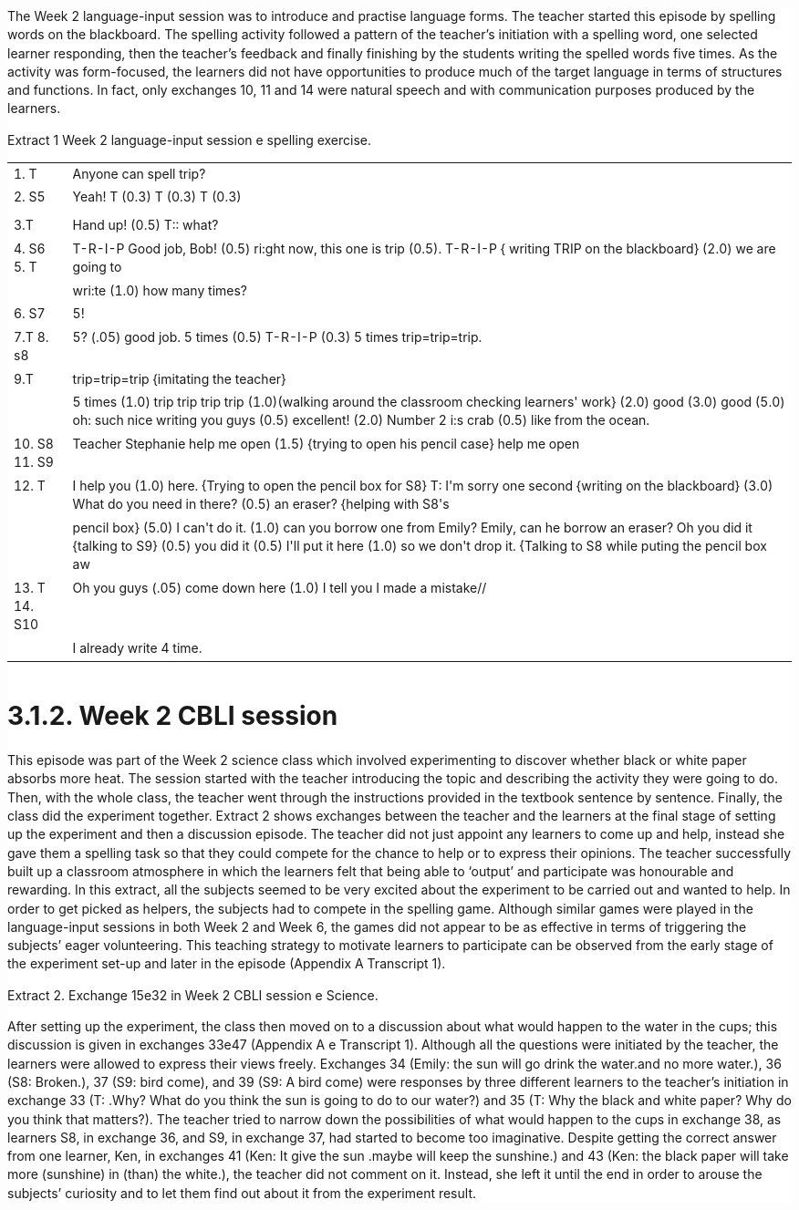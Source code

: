 The Week 2 language-input session was to introduce and practise language forms. The teacher started this episode by spelling words on the blackboard. The spelling activity followed a pattern of the teacher’s initiation with a spelling word, one selected learner responding, then the teacher’s feedback and finally finishing by the students writing the spelled words five times. As the activity was form-focused, the learners did not have opportunities to produce much of the target language in terms of structures and functions. In fact, only exchanges 10, 11 and 14 were natural speech and with communication purposes produced by the learners.

Extract 1 Week 2 language-input session e spelling exercise.

<html><body><table><tr><td>1. T</td><td>Anyone can spell trip?</td></tr><tr><td>2. S5</td><td>Yeah! T (0.3) T (0.3) T (0.3)</td></tr><tr><td></td><td></td></tr><tr><td>3.T</td><td>Hand up! (0.5) T:: what?</td></tr><tr><td>4. S6 5. T</td><td>T-R-I-P Good job, Bob! (0.5) ri:ght now, this one is trip (0.5). T-R-I-P { writing TRIP on the blackboard} (2.0) we are going to</td></tr><tr><td></td><td>wri:te (1.0) how many times?</td></tr><tr><td>6. S7</td><td>5!</td></tr><tr><td>7.T 8. s8</td><td>5? (.05) good job. 5 times (0.5) T-R-I-P (0.3) 5 times trip=trip=trip.</td></tr><tr><td>9.T</td><td>trip=trip=trip {imitating the teacher}</td></tr><tr><td></td><td>5 times (1.0) trip trip trip trip (1.0)(walking around the classroom checking learners&#x27; work} (2.0) good (3.0) good (5.0) oh: such nice writing you guys (0.5) excellent! (2.0) Number 2 i:s crab (0.5) like from the ocean.</td></tr><tr><td>10. S8 11. S9</td><td>Teacher Stephanie help me open (1.5) {trying to open his pencil case} help me open</td></tr><tr><td>12. T</td><td>I help you (1.0) here. {Trying to open the pencil box for S8} T: I&#x27;m sorry one second {writing on the blackboard} (3.0) What do you need in there? (0.5) an eraser? {helping with S8&#x27;s</td></tr><tr><td></td><td>pencil box} (5.0) I can&#x27;t do it. (1.0) can you borrow one from Emily? Emily, can he borrow an eraser? Oh you did it {talking to S9} (0.5) you did it (0.5) I&#x27;ll put it here (1.0) so we don&#x27;t drop it. {Talking to S8 while puting the pencil box aw</td></tr><tr><td>13. T 14. S10</td><td>Oh you guys (.05) come down here (1.0) I tell you I made a mistake//</td></tr><tr><td></td><td>I already write 4 time.</td></tr></table></body></html>

# 3.1.2. Week 2 CBLI session

This episode was part of the Week 2 science class which involved experimenting to discover whether black or white paper absorbs more heat. The session started with the teacher introducing the topic and describing the activity they were going to do. Then, with the whole class, the teacher went through the instructions provided in the textbook sentence by sentence. Finally, the class did the experiment together. Extract 2 shows exchanges between the teacher and the learners at the final stage of setting up the experiment and then a discussion episode. The teacher did not just appoint any learners to come up and help, instead she gave them a spelling task so that they could compete for the chance to help or to express their opinions. The teacher successfully built up a classroom atmosphere in which the learners felt that being able to ‘output’ and participate was honourable and rewarding. In this extract, all the subjects seemed to be very excited about the experiment to be carried out and wanted to help. In order to get picked as helpers, the subjects had to compete in the spelling game. Although similar games were played in the language-input sessions in both Week 2 and Week 6, the games did not appear to be as effective in terms of triggering the subjects’ eager volunteering. This teaching strategy to motivate learners to participate can be observed from the early stage of the experiment set-up and later in the episode (Appendix A Transcript 1).

Extract 2. Exchange 15e32 in Week 2 CBLI session e Science.

After setting up the experiment, the class then moved on to a discussion about what would happen to the water in the cups; this discussion is given in exchanges 33e47 (Appendix A e Transcript 1). Although all the questions were initiated by the teacher, the learners were allowed to express their views freely. Exchanges 34 (Emily: the sun will go drink the water.and no more water.), 36 (S8: Broken.), 37 (S9: bird come), and 39 (S9: A bird come) were responses by three different learners to the teacher’s initiation in exchange 33 (T: .Why? What do you think the sun is going to do to our water?) and 35 (T: Why the black and white paper? Why do you think that matters?). The teacher tried to narrow down the possibilities of what would happen to the cups in exchange 38, as learners S8, in exchange 36, and S9, in exchange 37, had started to become too imaginative. Despite getting the correct answer from one learner, Ken, in exchanges 41 (Ken: It give the sun .maybe will keep the sunshine.) and 43 (Ken: the black paper will take more (sunshine) in (than) the white.), the teacher did not comment on it. Instead, she left it until the end in order to arouse the subjects’ curiosity and to let them find out about it from the experiment result.
